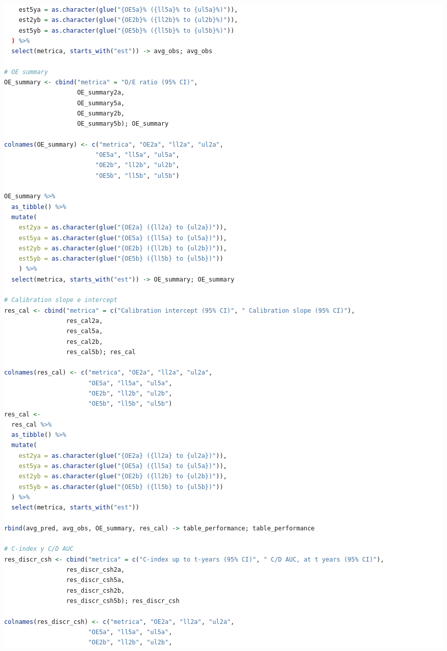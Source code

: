 ``` r
    est5ya = as.character(glue("{OE5a}% ({ll5a}% to {ul5a}%)")),
    est2yb = as.character(glue("{OE2b}% ({ll2b}% to {ul2b}%)")),
    est5yb = as.character(glue("{OE5b}% ({ll5b}% to {ul5b}%)"))   
  ) %>% 
  select(metrica, starts_with("est")) -> avg_obs; avg_obs

# OE summary
OE_summary <- cbind("metrica" = "O/E ratio (95% CI)", 
                    OE_summary2a, 
                    OE_summary5a, 
                    OE_summary2b, 
                    OE_summary5b); OE_summary

colnames(OE_summary) <- c("metrica", "OE2a", "ll2a", "ul2a", 
                         "OE5a", "ll5a", "ul5a", 
                         "OE2b", "ll2b", "ul2b", 
                         "OE5b", "ll5b", "ul5b")

OE_summary %>% 
  as_tibble() %>% 
  mutate(
    est2ya = as.character(glue("{OE2a} ({ll2a} to {ul2a})")), 
    est5ya = as.character(glue("{OE5a} ({ll5a} to {ul5a})")),
    est2yb = as.character(glue("{OE2b} ({ll2b} to {ul2b})")),
    est5yb = as.character(glue("{OE5b} ({ll5b} to {ul5b})"))   
    ) %>% 
  select(metrica, starts_with("est")) -> OE_summary; OE_summary

# Calibration slope e intercept
res_cal <- cbind("metrica" = c("Calibration intercept (95% CI)", " Calibration slope (95% CI)"), 
                 res_cal2a, 
                 res_cal5a, 
                 res_cal2b, 
                 res_cal5b); res_cal

colnames(res_cal) <- c("metrica", "OE2a", "ll2a", "ul2a", 
                       "OE5a", "ll5a", "ul5a", 
                       "OE2b", "ll2b", "ul2b", 
                       "OE5b", "ll5b", "ul5b")
res_cal <- 
  res_cal %>% 
  as_tibble() %>% 
  mutate(
    est2ya = as.character(glue("{OE2a} ({ll2a} to {ul2a})")), 
    est5ya = as.character(glue("{OE5a} ({ll5a} to {ul5a})")),
    est2yb = as.character(glue("{OE2b} ({ll2b} to {ul2b})")),
    est5yb = as.character(glue("{OE5b} ({ll5b} to {ul5b})"))   
  ) %>% 
  select(metrica, starts_with("est")) 

rbind(avg_pred, avg_obs, OE_summary, res_cal) -> table_performance; table_performance

# C-index y C/D AUC
res_discr_csh <- cbind("metrica" = c("C-index up to t-years (95% CI)", " C/D AUC, at t years (95% CI)"), 
                 res_discr_csh2a, 
                 res_discr_csh5a, 
                 res_discr_csh2b, 
                 res_discr_csh5b); res_discr_csh

colnames(res_discr_csh) <- c("metrica", "OE2a", "ll2a", "ul2a", 
                       "OE5a", "ll5a", "ul5a", 
                       "OE2b", "ll2b", "ul2b", 
```